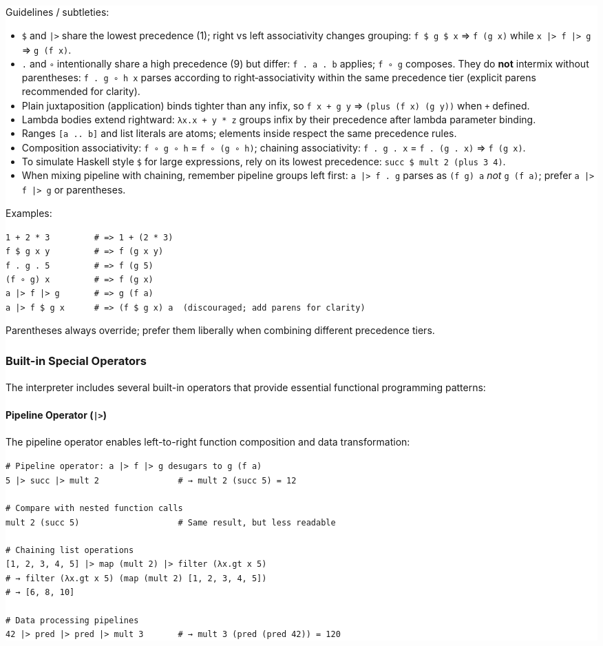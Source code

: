Guidelines / subtleties:

- `$` and `|>` share the lowest precedence (1); right vs left associativity changes grouping: `f $ g $ x` ⇒ `f (g x)` while `x |> f |> g` ⇒ `g (f x)`.
- `.` and `∘` intentionally share a high precedence (9) but differ: `f . a . b` applies; `f ∘ g` composes. They do **not** intermix without parentheses: `f . g ∘ h x` parses according to right‑associativity within the same precedence tier (explicit parens recommended for clarity).
- Plain juxtaposition (application) binds tighter than any infix, so `f x + g y` ⇒ `(plus (f x) (g y))` when `+` defined.
- Lambda bodies extend rightward: `λx.x + y * z` groups infix by their precedence after lambda parameter binding.
- Ranges `[a .. b]` and list literals are atoms; elements inside respect the same precedence rules.
- Composition associativity: `f ∘ g ∘ h` = `f ∘ (g ∘ h)`; chaining associativity: `f . g . x` = `f . (g . x)` ⇒ `f (g x)`.
- To simulate Haskell style `$` for large expressions, rely on its lowest precedence: `succ $ mult 2 (plus 3 4)`.
- When mixing pipeline with chaining, remember pipeline groups left first: `a |> f . g` parses as `(f g) a` *not* `g (f a)`; prefer `a |> f |> g` or parentheses.

Examples:

```lambda
1 + 2 * 3         # => 1 + (2 * 3)
f $ g x y         # => f (g x y)
f . g . 5         # => f (g 5)
(f ∘ g) x         # => f (g x)
a |> f |> g       # => g (f a)
a |> f $ g x      # => (f $ g x) a  (discouraged; add parens for clarity)
```

Parentheses always override; prefer them liberally when combining different precedence tiers.


### Built-in Special Operators

The interpreter includes several built-in operators that provide essential functional programming patterns:

#### Pipeline Operator (`|>`)

The pipeline operator enables left-to-right function composition and data transformation:

```lambda
# Pipeline operator: a |> f |> g desugars to g (f a)
5 |> succ |> mult 2                # → mult 2 (succ 5) = 12

# Compare with nested function calls
mult 2 (succ 5)                    # Same result, but less readable

# Chaining list operations
[1, 2, 3, 4, 5] |> map (mult 2) |> filter (λx.gt x 5)
# → filter (λx.gt x 5) (map (mult 2) [1, 2, 3, 4, 5])
# → [6, 8, 10]

# Data processing pipelines
42 |> pred |> pred |> mult 3       # → mult 3 (pred (pred 42)) = 120
```
